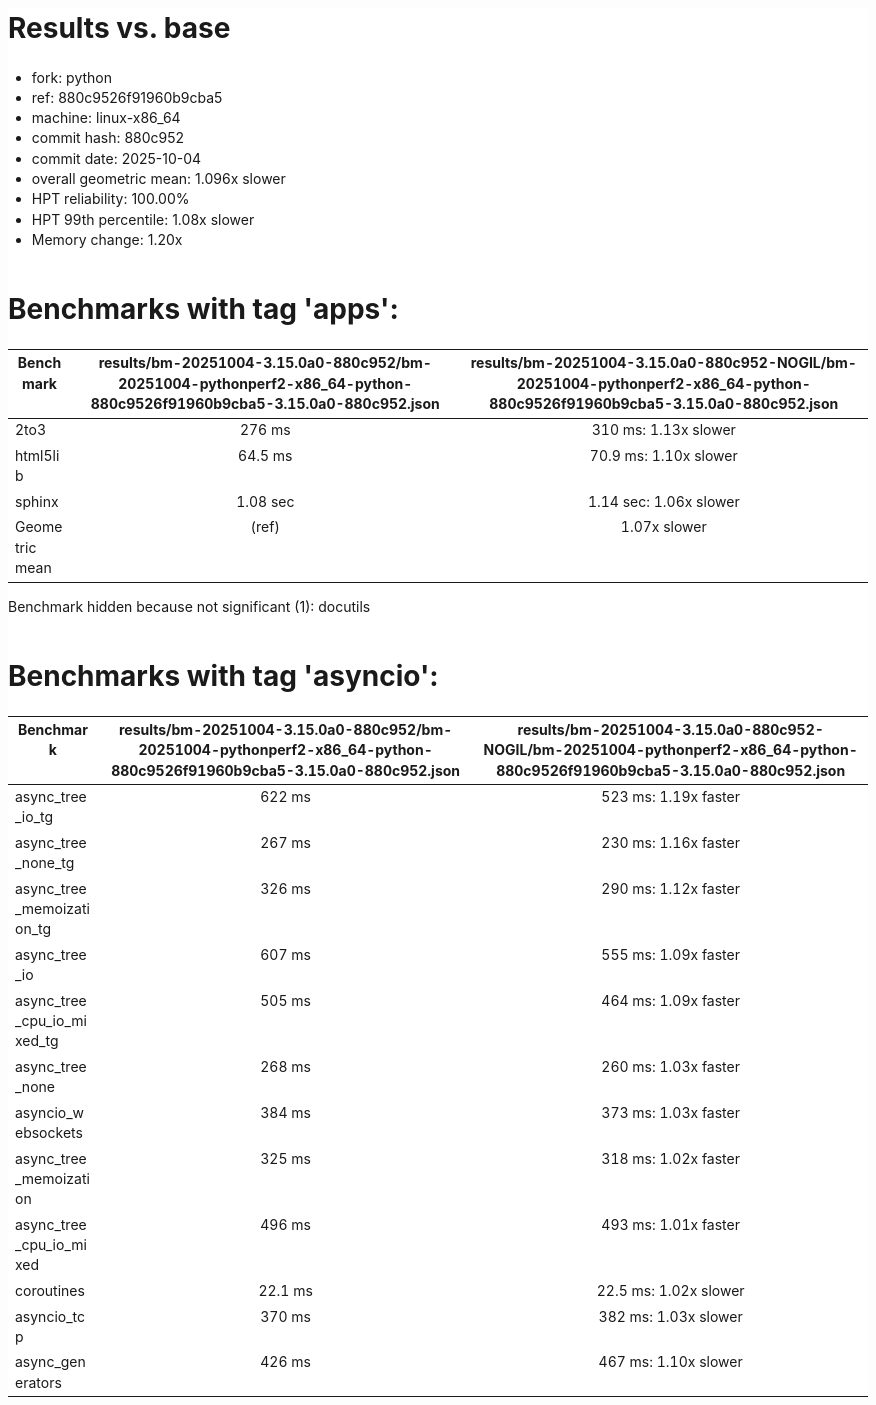 # Results vs. base

- fork: python
- ref: 880c9526f91960b9cba5
- machine: linux-x86_64
- commit hash: 880c952
- commit date: 2025-10-04
- overall geometric mean: 1.096x slower
- HPT reliability: 100.00%
- HPT 99th percentile: 1.08x slower
- Memory change: 1.20x

Benchmarks with tag 'apps':
===========================

| Benchmark      | results/bm-20251004-3.15.0a0-880c952/bm-20251004-pythonperf2-x86_64-python-880c9526f91960b9cba5-3.15.0a0-880c952.json | results/bm-20251004-3.15.0a0-880c952-NOGIL/bm-20251004-pythonperf2-x86_64-python-880c9526f91960b9cba5-3.15.0a0-880c952.json |
|----------------|:---------------------------------------------------------------------------------------------------------------------:|:---------------------------------------------------------------------------------------------------------------------------:|
| 2to3           | 276 ms                                                                                                                | 310 ms: 1.13x slower                                                                                                        |
| html5lib       | 64.5 ms                                                                                                               | 70.9 ms: 1.10x slower                                                                                                       |
| sphinx         | 1.08 sec                                                                                                              | 1.14 sec: 1.06x slower                                                                                                      |
| Geometric mean | (ref)                                                                                                                 | 1.07x slower                                                                                                                |

Benchmark hidden because not significant (1): docutils

Benchmarks with tag 'asyncio':
==============================

| Benchmark                  | results/bm-20251004-3.15.0a0-880c952/bm-20251004-pythonperf2-x86_64-python-880c9526f91960b9cba5-3.15.0a0-880c952.json | results/bm-20251004-3.15.0a0-880c952-NOGIL/bm-20251004-pythonperf2-x86_64-python-880c9526f91960b9cba5-3.15.0a0-880c952.json |
|----------------------------|:---------------------------------------------------------------------------------------------------------------------:|:---------------------------------------------------------------------------------------------------------------------------:|
| async_tree_io_tg           | 622 ms                                                                                                                | 523 ms: 1.19x faster                                                                                                        |
| async_tree_none_tg         | 267 ms                                                                                                                | 230 ms: 1.16x faster                                                                                                        |
| async_tree_memoization_tg  | 326 ms                                                                                                                | 290 ms: 1.12x faster                                                                                                        |
| async_tree_io              | 607 ms                                                                                                                | 555 ms: 1.09x faster                                                                                                        |
| async_tree_cpu_io_mixed_tg | 505 ms                                                                                                                | 464 ms: 1.09x faster                                                                                                        |
| async_tree_none            | 268 ms                                                                                                                | 260 ms: 1.03x faster                                                                                                        |
| asyncio_websockets         | 384 ms                                                                                                                | 373 ms: 1.03x faster                                                                                                        |
| async_tree_memoization     | 325 ms                                                                                                                | 318 ms: 1.02x faster                                                                                                        |
| async_tree_cpu_io_mixed    | 496 ms                                                                                                                | 493 ms: 1.01x faster                                                                                                        |
| coroutines                 | 22.1 ms                                                                                                               | 22.5 ms: 1.02x slower                                                                                                       |
| asyncio_tcp                | 370 ms                                                                                                                | 382 ms: 1.03x slower                                                                                                        |
| async_generators           | 426 ms                                                                                                                | 467 ms: 1.10x slower                                                                                                        |